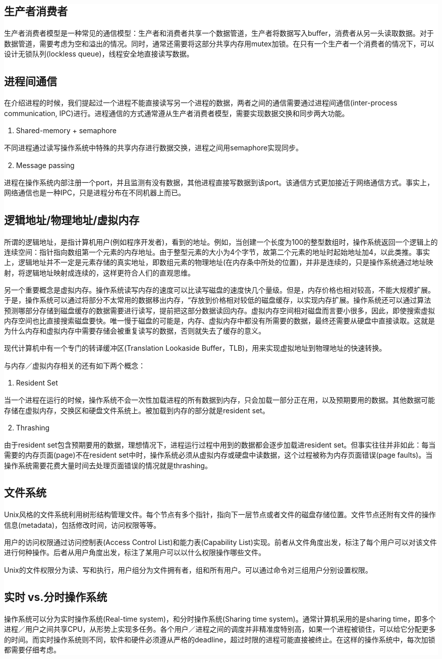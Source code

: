 ## 生产者消费者

生产者消费者模型是一种常见的通信模型：生产者和消费者共享一个数据管道，生产者将数据写入buffer，消费者从另一头读取数据。对于数据管道，需要考虑为空和溢出的情况。同时，通常还需要将这部分共享内存用mutex加锁。在只有一个生产者一个消费者的情况下，可以设计无锁队列(lockless queue)，线程安全地直接读写数据。

## 进程间通信

在介绍进程的时候，我们提起过一个进程不能直接读写另一个进程的数据，两者之间的通信需要通过进程间通信(inter-process communication, IPC)进行。进程通信的方式通常遵从生产者消费者模型，需要实现数据交换和同步两大功能。

1) Shared-memory + semaphore

不同进程通过读写操作系统中特殊的共享内存进行数据交换，进程之间用semaphore实现同步。

2) Message passing

进程在操作系统内部注册一个port，并且监测有没有数据，其他进程直接写数据到该port。该通信方式更加接近于网络通信方式。事实上，网络通信也是一种IPC，只是进程分布在不同机器上而已。

## 逻辑地址/物理地址/虚拟内存

所谓的逻辑地址，是指计算机用户(例如程序开发者)，看到的地址。例如，当创建一个长度为100的整型数组时，操作系统返回一个逻辑上的连续空间：指针指向数组第一个元素的内存地址。由于整型元素的大小为4个字节，故第二个元素的地址时起始地址加4，以此类推。事实上，逻辑地址并不一定是元素存储的真实地址，即数组元素的物理地址(在内存条中所处的位置)，并非是连续的，只是操作系统通过地址映射，将逻辑地址映射成连续的，这样更符合人们的直观思维。

另一个重要概念是虚拟内存。操作系统读写内存的速度可以比读写磁盘的速度快几个量级。但是，内存价格也相对较高，不能大规模扩展。于是，操作系统可以通过将部分不太常用的数据移出内存，“存放到价格相对较低的磁盘缓存，以实现内存扩展。操作系统还可以通过算法预测哪部分存储到磁盘缓存的数据需要进行读写，提前把这部分数据读回内存。虚拟内存空间相对磁盘而言要小很多，因此，即使搜索虚拟内存空间也比直接搜索磁盘要快。唯一慢于磁盘的可能是，内存、虚拟内存中都没有所需要的数据，最终还需要从硬盘中直接读取。这就是为什么内存和虚拟内存中需要存储会被重复读写的数据，否则就失去了缓存的意义。

现代计算机中有一个专门的转译缓冲区(Translation Lookaside Buffer，TLB)，用来实现虚拟地址到物理地址的快速转换。

与内存／虚拟内存相关的还有如下两个概念：

1) Resident Set

当一个进程在运行的时候，操作系统不会一次性加载进程的所有数据到内存，只会加载一部分正在用，以及预期要用的数据。其他数据可能存储在虚拟内存，交换区和硬盘文件系统上。被加载到内存的部分就是resident set。

2) Thrashing

由于resident set包含预期要用的数据，理想情况下，进程运行过程中用到的数据都会逐步加载进resident set。但事实往往并非如此：每当需要的内存页面(page)不在resident set中时，操作系统必须从虚拟内存或硬盘中读数据，这个过程被称为内存页面错误(page faults)。当操作系统需要花费大量时间去处理页面错误的情况就是thrashing。

## 文件系统

Unix风格的文件系统利用树形结构管理文件。每个节点有多个指针，指向下一层节点或者文件的磁盘存储位置。文件节点还附有文件的操作信息(metadata)，包括修改时间，访问权限等等。

用户的访问权限通过访问控制表(Access Control List)和能力表(Capability List)实现。前者从文件角度出发，标注了每个用户可以对该文件进行何种操作。后者从用户角度出发，标注了某用户可以以什么权限操作哪些文件。

Unix的文件权限分为读、写和执行，用户组分为文件拥有者，组和所有用户。可以通过命令对三组用户分别设置权限。

## 实时 vs.分时操作系统

操作系统可以分为实时操作系统(Real-time system)，和分时操作系统(Sharing time system)。通常计算机采用的是sharing time，即多个进程／用户之间共享CPU，从形势上实现多任务。各个用户／进程之间的调度并非精准度特别高，如果一个进程被锁住，可以给它分配更多的时间。而实时操作系统则不同，软件和硬件必须遵从严格的deadline，超过时限的进程可能直接被终止。在这样的操作系统中，每次加锁都需要仔细考虑。

